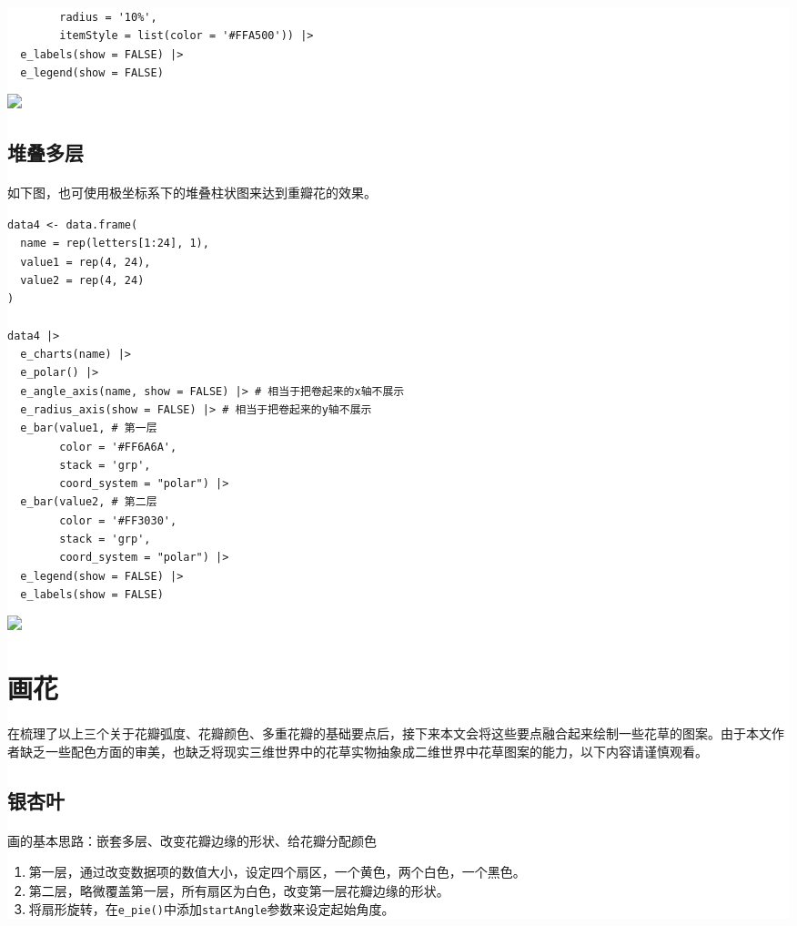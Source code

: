 ```{r}
        radius = '10%',
        itemStyle = list(color = '#FFA500')) |>
  e_labels(show = FALSE) |>
  e_legend(show = FALSE)
```

![](https://yuanfan.vercel.app/images/2022/2022-04-28-8.png)

## 堆叠多层

如下图，也可使用极坐标系下的堆叠柱状图来达到重瓣花的效果。

```{r}
data4 <- data.frame(
  name = rep(letters[1:24], 1),
  value1 = rep(4, 24),
  value2 = rep(4, 24)
)

data4 |>
  e_charts(name) |>
  e_polar() |>
  e_angle_axis(name, show = FALSE) |> # 相当于把卷起来的x轴不展示
  e_radius_axis(show = FALSE) |> # 相当于把卷起来的y轴不展示
  e_bar(value1, # 第一层
        color = '#FF6A6A',
        stack = 'grp',
        coord_system = "polar") |>
  e_bar(value2, # 第二层
        color = '#FF3030',
        stack = 'grp',
        coord_system = "polar") |>
  e_legend(show = FALSE) |>
  e_labels(show = FALSE)
```

![](https://yuanfan.vercel.app/images/2022/2022-04-28-9.png)

# 画花

在梳理了以上三个关于花瓣弧度、花瓣颜色、多重花瓣的基础要点后，接下来本文会将这些要点融合起来绘制一些花草的图案。由于本文作者缺乏一些配色方面的审美，也缺乏将现实三维世界中的花草实物抽象成二维世界中花草图案的能力，以下内容请谨慎观看。

## 银杏叶

画的基本思路：嵌套多层、改变花瓣边缘的形状、给花瓣分配颜色

1. 第一层，通过改变数据项的数值大小，设定四个扇区，一个黄色，两个白色，一个黑色。
2. 第二层，略微覆盖第一层，所有扇区为白色，改变第一层花瓣边缘的形状。
3. 将扇形旋转，在`e_pie()`中添加`startAngle`参数来设定起始角度。

